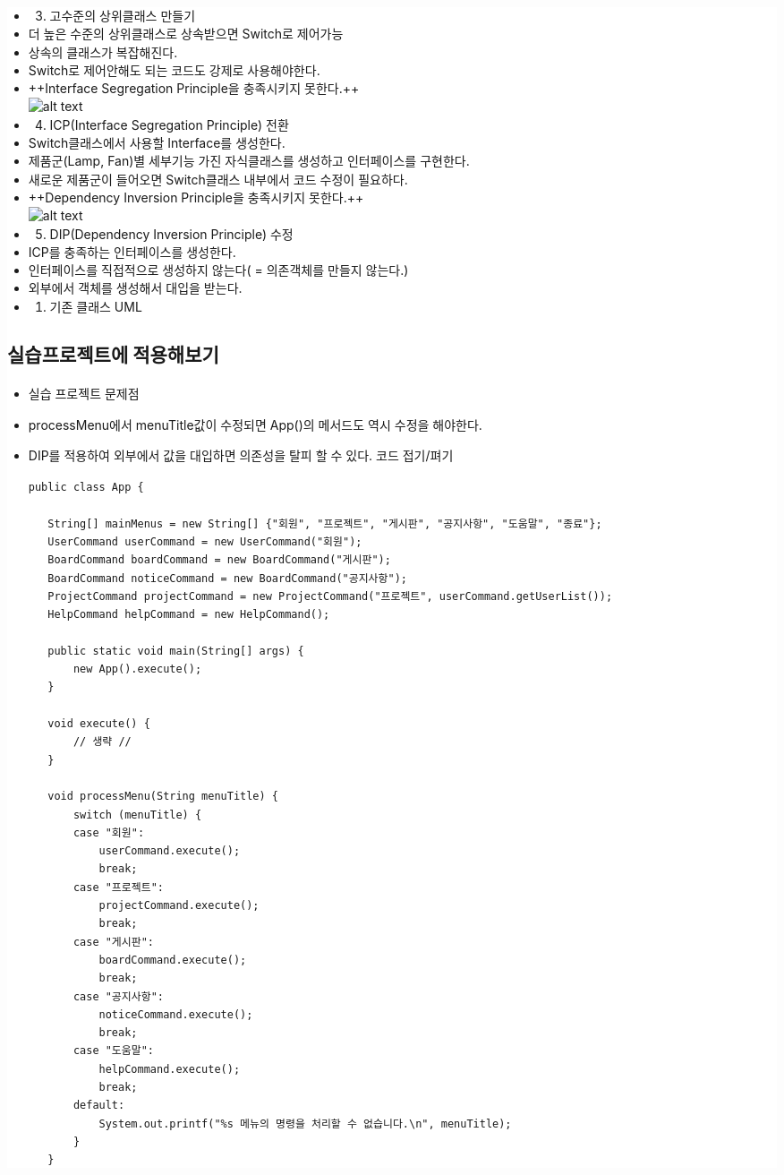   * 3. 고수준의 상위클래스 만들기
  * 더 높은 수준의 상위클래스로 상속받으면 Switch로 제어가능
  * 상속의 클래스가 복잡해진다.
  * Switch로 제어안해도 되는 코드도 강제로 사용해야한다.
  * ++Interface Segregation Principle을 충족시키지 못한다.++  
    ![alt text](image-9.png)
  * 4. ICP(Interface Segregation Principle) 전환
  * Switch클래스에서 사용할 Interface를 생성한다.
  * 제품군(Lamp, Fan)별 세부기능 가진 자식클래스를 생성하고 인터페이스를 구현한다.
  * 새로운 제품군이 들어오면 Switch클래스 내부에서 코드 수정이 필요하다.
  * ++Dependency Inversion Principle을 충족시키지 못한다.++  
    ![alt text](image-10.png)
  * 5. DIP(Dependency Inversion Principle) 수정
  * ICP를 충족하는 인터페이스를 생성한다.
  * 인터페이스를 직접적으로 생성하지 않는다( = 의존객체를 만들지 않는다.)
  * 외부에서 객체를 생성해서 대입을 받는다.
* 1. 기존 클래스 UML

## 실습프로젝트에 적용해보기

* 실습 프로젝트 문제점
* processMenu에서 menuTitle값이 수정되면 App()의 메서드도 역시 수정을 해야한다.
* DIP를 적용하여 외부에서 값을 대입하면 의존성을 탈피 할 수 있다. 코드 접기/펴기

      public class App {

         String[] mainMenus = new String[] {"회원", "프로젝트", "게시판", "공지사항", "도움말", "종료"};
         UserCommand userCommand = new UserCommand("회원");
         BoardCommand boardCommand = new BoardCommand("게시판");
         BoardCommand noticeCommand = new BoardCommand("공지사항");
         ProjectCommand projectCommand = new ProjectCommand("프로젝트", userCommand.getUserList());
         HelpCommand helpCommand = new HelpCommand();

         public static void main(String[] args) {
             new App().execute();
         }

         void execute() {
             // 생략 //
         }

         void processMenu(String menuTitle) {
             switch (menuTitle) {
             case "회원":
                 userCommand.execute();
                 break;
             case "프로젝트":
                 projectCommand.execute();
                 break;
             case "게시판":
                 boardCommand.execute();
                 break;
             case "공지사항":
                 noticeCommand.execute();
                 break;
             case "도움말":
                 helpCommand.execute();
                 break;
             default:
                 System.out.printf("%s 메뉴의 명령을 처리할 수 없습니다.\n", menuTitle);
             }
         }
